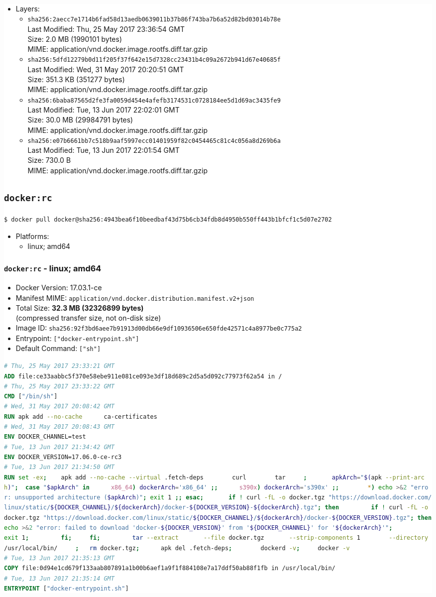 ```dockerfile
```

-	Layers:
	-	`sha256:2aecc7e1714b6fad58d13aedb0639011b37b86f743ba7b6a52d82bd03014b78e`  
		Last Modified: Thu, 25 May 2017 23:36:54 GMT  
		Size: 2.0 MB (1990101 bytes)  
		MIME: application/vnd.docker.image.rootfs.diff.tar.gzip
	-	`sha256:5dfd12279b0d11f205f37f642e15d7328cc23431b4c09a2672b941d67e40685f`  
		Last Modified: Wed, 31 May 2017 20:20:51 GMT  
		Size: 351.3 KB (351277 bytes)  
		MIME: application/vnd.docker.image.rootfs.diff.tar.gzip
	-	`sha256:6baba87565d2fe3fa0059d454e4afefb3174531c0728184ee5d1d69ac3435fe9`  
		Last Modified: Tue, 13 Jun 2017 22:02:01 GMT  
		Size: 30.0 MB (29984791 bytes)  
		MIME: application/vnd.docker.image.rootfs.diff.tar.gzip
	-	`sha256:e07b6661bb7c518b9aaf5997ecc01401959f82c0454465c81c4c056a8d269b6a`  
		Last Modified: Tue, 13 Jun 2017 22:01:54 GMT  
		Size: 730.0 B  
		MIME: application/vnd.docker.image.rootfs.diff.tar.gzip

## `docker:rc`

```console
$ docker pull docker@sha256:4943bea6f10beedbaf43d75b6cb34fdb8d4950b550ff443b1bfcf1c5d07e2702
```

-	Platforms:
	-	linux; amd64

### `docker:rc` - linux; amd64

-	Docker Version: 17.03.1-ce
-	Manifest MIME: `application/vnd.docker.distribution.manifest.v2+json`
-	Total Size: **32.3 MB (32326899 bytes)**  
	(compressed transfer size, not on-disk size)
-	Image ID: `sha256:92f3bd6aee7b91913d00db66e9df10936506e650fde42571c4a8977be0c775a2`
-	Entrypoint: `["docker-entrypoint.sh"]`
-	Default Command: `["sh"]`

```dockerfile
# Thu, 25 May 2017 23:33:21 GMT
ADD file:ce33aabbc5f370e58ebe911e081ce093e3df18d689c2d5a5d092c77973f62a54 in / 
# Thu, 25 May 2017 23:33:22 GMT
CMD ["/bin/sh"]
# Wed, 31 May 2017 20:08:42 GMT
RUN apk add --no-cache 		ca-certificates
# Wed, 31 May 2017 20:08:43 GMT
ENV DOCKER_CHANNEL=test
# Tue, 13 Jun 2017 21:34:42 GMT
ENV DOCKER_VERSION=17.06.0-ce-rc3
# Tue, 13 Jun 2017 21:34:50 GMT
RUN set -ex; 	apk add --no-cache --virtual .fetch-deps 		curl 		tar 	; 		apkArch="$(apk --print-arch)"; 	case "$apkArch" in 		x86_64) dockerArch='x86_64' ;; 		s390x) dockerArch='s390x' ;; 		*) echo >&2 "error: unsupported architecture ($apkArch)"; exit 1 ;;	esac; 		if ! curl -fL -o docker.tgz "https://download.docker.com/linux/static/${DOCKER_CHANNEL}/${dockerArch}/docker-${DOCKER_VERSION}-${dockerArch}.tgz"; then 		if ! curl -fL -o docker.tgz "https://download.docker.com/linux/static/${DOCKER_CHANNEL}/${dockerArch}/docker-${DOCKER_VERSION}.tgz"; then 			echo >&2 "error: failed to download 'docker-${DOCKER_VERSION}' from '${DOCKER_CHANNEL}' for '${dockerArch}'"; 			exit 1; 		fi; 	fi; 		tar --extract 		--file docker.tgz 		--strip-components 1 		--directory /usr/local/bin/ 	; 	rm docker.tgz; 		apk del .fetch-deps; 		dockerd -v; 	docker -v
# Tue, 13 Jun 2017 21:35:13 GMT
COPY file:0d94e1cd679f133aab807891a1b00b6aef1a9f1f884108e7a17ddf50ab88f1fb in /usr/local/bin/ 
# Tue, 13 Jun 2017 21:35:14 GMT
ENTRYPOINT ["docker-entrypoint.sh"]
```